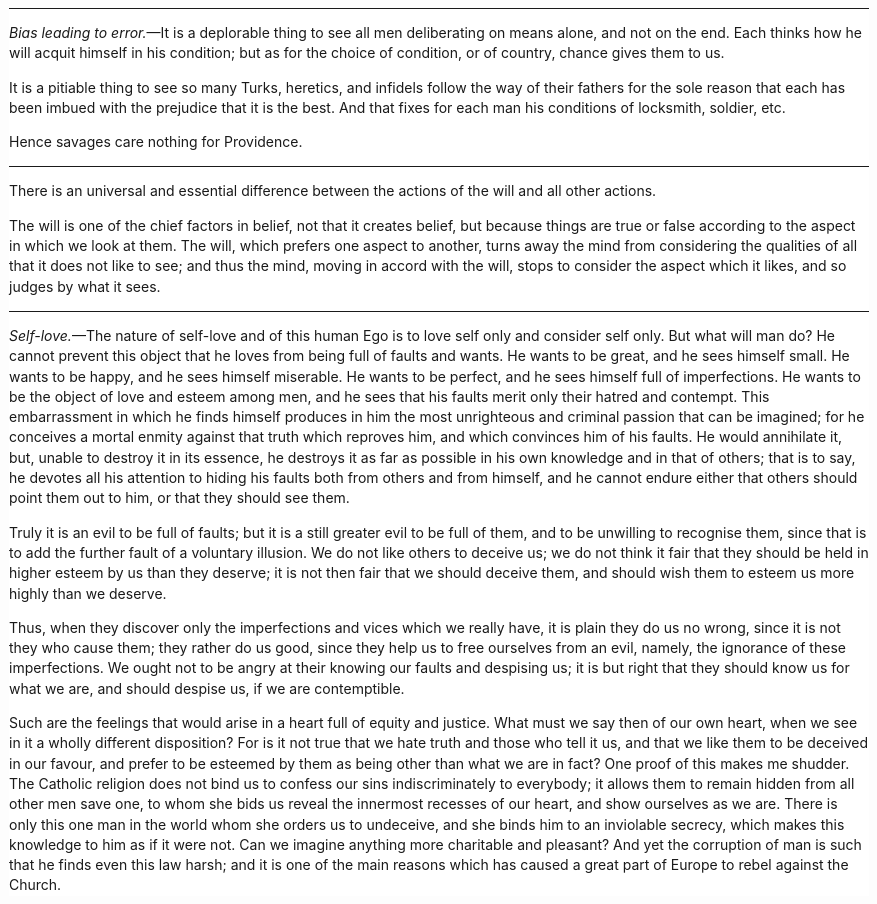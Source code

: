 
---



_Bias leading to error._—It is a deplorable thing to see all men deliberating on means alone, and not on the end. Each thinks how he will acquit himself in his condition; but as for the choice of condition, or of country, chance gives them to us.

It is a pitiable thing to see so many Turks, heretics, and infidels follow the way of their fathers for the sole reason that each has been imbued with the prejudice that it is the best. And that fixes for each man his conditions of locksmith, soldier, etc.

Hence savages care nothing for Providence.


---



There is an universal and essential difference between the actions of the will and all other actions.

The will is one of the chief factors in belief, not that it creates belief, but because things are true or false according to the aspect in which we look at them. The will, which prefers one aspect to another, turns away the mind from considering the qualities of all that it does not like to see; and thus the mind, moving in accord with the will, stops to consider the aspect which it likes, and so judges by what it sees.


---



_Self-love._—The nature of self-love and of this human Ego is to love self only and consider self only. But what will man do? He cannot prevent this object that he loves from being full of faults and wants. He wants to be great, and he sees himself small. He wants to be happy, and he sees himself miserable.  He wants to be perfect, and he sees himself full of imperfections. He wants to be the object of love and esteem among men, and he sees that his faults merit only their hatred and contempt. This embarrassment in which he finds himself produces in him the most unrighteous and criminal passion that can be imagined; for he conceives a mortal enmity against that truth which reproves him, and which convinces him of his faults. He would annihilate it, but, unable to destroy it in its essence, he destroys it as far as possible in his own knowledge and in that of others; that is to say, he devotes all his attention to hiding his faults both from others and from himself, and he cannot endure either that others should point them out to him, or that they should see them.

Truly it is an evil to be full of faults; but it is a still greater evil to be full of them, and to be unwilling to recognise them, since that is to add the further fault of a voluntary illusion. We do not like others to deceive us; we do not think it fair that they should be held in higher esteem by us than they deserve; it is not then fair that we should deceive them, and should wish them to esteem us more highly than we deserve.

Thus, when they discover only the imperfections and vices which we really have, it is plain they do us no wrong, since it is not they who cause them; they rather do us good, since they help us to free ourselves from an evil, namely, the ignorance of these imperfections. We ought not to be angry at their knowing our faults and despising us; it is but right that they should know us for what we are, and should despise us, if we are contemptible.

Such are the feelings that would arise in a heart full of equity and justice. What must we say then of our own heart, when we see in it a wholly different disposition? For is it not true that we hate truth and those who tell it us, and that we like them to be deceived in our favour, and prefer to be esteemed by them as being other than what we are in fact? One proof of this makes me shudder. The Catholic religion does not bind us to confess our sins indiscriminately to everybody; it allows them to remain hidden from all other men save one, to whom she bids us reveal the innermost recesses of our heart, and show ourselves as we are. There is only this one man in the world whom she orders us to undeceive, and she binds him to an inviolable secrecy, which makes this knowledge to him as if it were not. Can we imagine anything more charitable and  pleasant? And yet the corruption of man is such that he finds even this law harsh; and it is one of the main reasons which has caused a great part of Europe to rebel against the Church.
